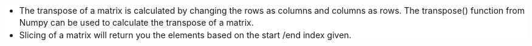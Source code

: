 - The transpose of a matrix is calculated by changing the rows as columns and columns as rows. The transpose() function from Numpy can be used to calculate the transpose of a matrix.
- Slicing of a matrix will return you the elements based on the start /end index given.
